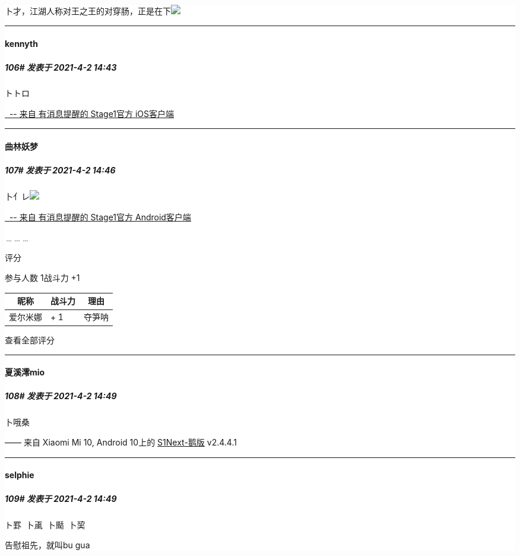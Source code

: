 卜才，江湖人称对王之王的对穿肠，正是在下<img src="https://static.saraba1st.com/image/smiley/face2017/067.png" referrerpolicy="no-referrer">


*****

####  kennyth  
##### 106#       发表于 2021-4-2 14:43


トトロ

[  -- 来自 有消息提醒的 Stage1官方 iOS客户端](https://itunes.apple.com/fi/app/saraba1st/id1221237470?mt=8)


*****

####  曲林妖梦  
##### 107#       发表于 2021-4-2 14:46


卜亻レ<img src="https://static.saraba1st.com/image/smiley/face2017/040.png" referrerpolicy="no-referrer">

[  -- 来自 有消息提醒的 Stage1官方 Android客户端](https://www.coolapk.com/apk/140634)


﹍﹍﹍

评分


 参与人数 1战斗力 +1

|昵称|战斗力|理由|
|----|---|---|
| 爱尔米娜| + 1|夺笋呐|


查看全部评分


*****

####  夏溪澪mio  
##### 108#       发表于 2021-4-2 14:49


卜哦桑

—— 来自 Xiaomi Mi 10, Android 10上的 [S1Next-鹅版](https://github.com/ykrank/S1-Next/releases) v2.4.4.1


*****

####  selphie  
##### 109#       发表于 2021-4-2 14:49


ト罫  卜颪  卜颳  卜巭

告慰祖先，就叫bu gua
